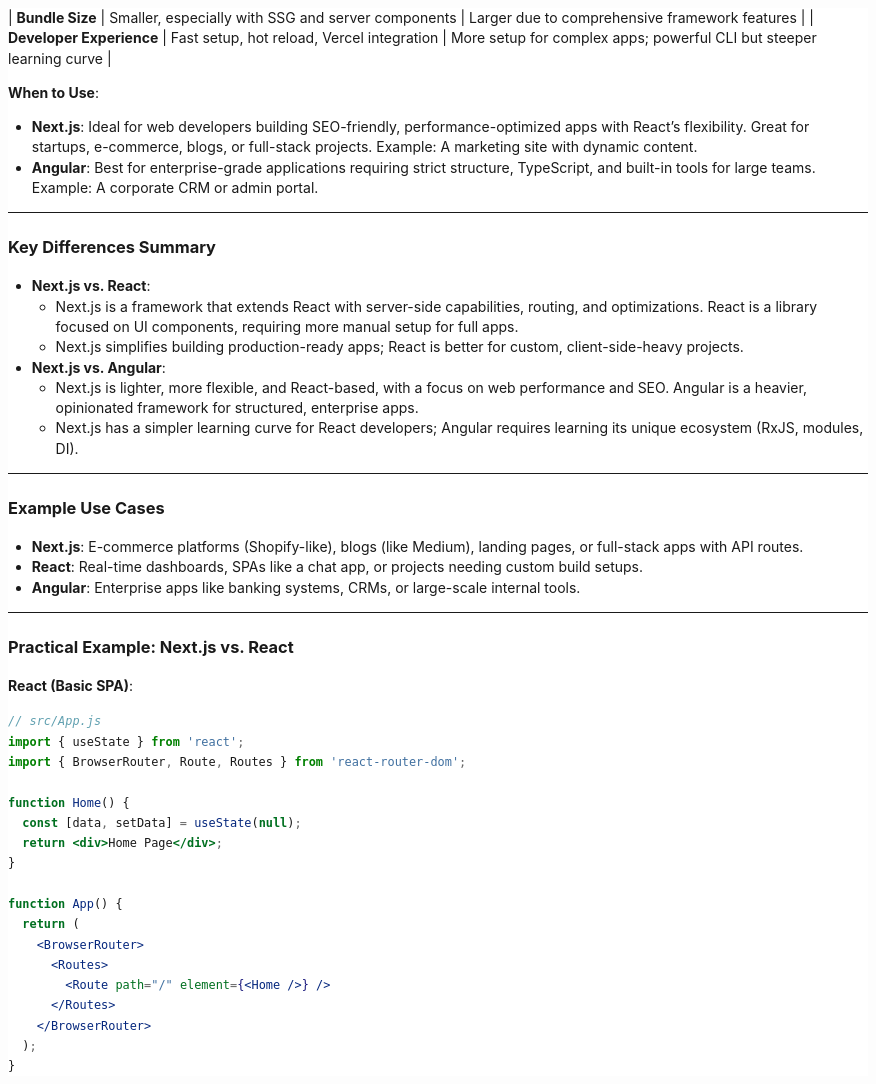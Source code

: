 | **Bundle Size** | Smaller, especially with SSG and server components | Larger due to comprehensive framework features |
| **Developer Experience** | Fast setup, hot reload, Vercel integration | More setup for complex apps; powerful CLI but steeper learning curve |

**When to Use**:

- **Next.js**: Ideal for web developers building SEO-friendly, performance-optimized apps with React’s flexibility. Great for startups, e-commerce, blogs, or full-stack projects. Example: A marketing site with dynamic content.
- **Angular**: Best for enterprise-grade applications requiring strict structure, TypeScript, and built-in tools for large teams. Example: A corporate CRM or admin portal.

---

### Key Differences Summary

- **Next.js vs. React**:
    - Next.js is a framework that extends React with server-side capabilities, routing, and optimizations. React is a library focused on UI components, requiring more manual setup for full apps.
    - Next.js simplifies building production-ready apps; React is better for custom, client-side-heavy projects.
- **Next.js vs. Angular**:
    - Next.js is lighter, more flexible, and React-based, with a focus on web performance and SEO. Angular is a heavier, opinionated framework for structured, enterprise apps.
    - Next.js has a simpler learning curve for React developers; Angular requires learning its unique ecosystem (RxJS, modules, DI).

---

### Example Use Cases

- **Next.js**: E-commerce platforms (Shopify-like), blogs (like Medium), landing pages, or full-stack apps with API routes.
- **React**: Real-time dashboards, SPAs like a chat app, or projects needing custom build setups.
- **Angular**: Enterprise apps like banking systems, CRMs, or large-scale internal tools.

---

### Practical Example: Next.js vs. React

**React (Basic SPA)**:

```jsx
// src/App.js
import { useState } from 'react';
import { BrowserRouter, Route, Routes } from 'react-router-dom';

function Home() {
  const [data, setData] = useState(null);
  return <div>Home Page</div>;
}

function App() {
  return (
    <BrowserRouter>
      <Routes>
        <Route path="/" element={<Home />} />
      </Routes>
    </BrowserRouter>
  );
}

```
